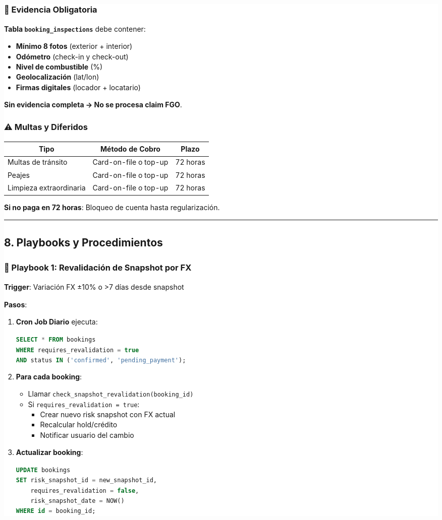 ### 📸 Evidencia Obligatoria

**Tabla `booking_inspections`** debe contener:

- **Mínimo 8 fotos** (exterior + interior)
- **Odómetro** (check-in y check-out)
- **Nivel de combustible** (%)
- **Geolocalización** (lat/lon)
- **Firmas digitales** (locador + locatario)

**Sin evidencia completa → No se procesa claim FGO**.

### ⚠️ Multas y Diferidos

| Tipo | Método de Cobro | Plazo |
|------|-----------------|-------|
| Multas de tránsito | Card-on-file o top-up | 72 horas |
| Peajes | Card-on-file o top-up | 72 horas |
| Limpieza extraordinaria | Card-on-file o top-up | 72 horas |

**Si no paga en 72 horas**: Bloqueo de cuenta hasta regularización.

---

## 8. Playbooks y Procedimientos

### 📖 Playbook 1: Revalidación de Snapshot por FX

**Trigger**: Variación FX ±10% o >7 días desde snapshot

**Pasos**:

1. **Cron Job Diario** ejecuta:
   ```sql
   SELECT * FROM bookings
   WHERE requires_revalidation = true
   AND status IN ('confirmed', 'pending_payment');
   ```

2. **Para cada booking**:
   - Llamar `check_snapshot_revalidation(booking_id)`
   - Si `requires_revalidation = true`:
     - Crear nuevo risk snapshot con FX actual
     - Recalcular hold/crédito
     - Notificar usuario del cambio

3. **Actualizar booking**:
   ```sql
   UPDATE bookings
   SET risk_snapshot_id = new_snapshot_id,
       requires_revalidation = false,
       risk_snapshot_date = NOW()
   WHERE id = booking_id;
   ```
